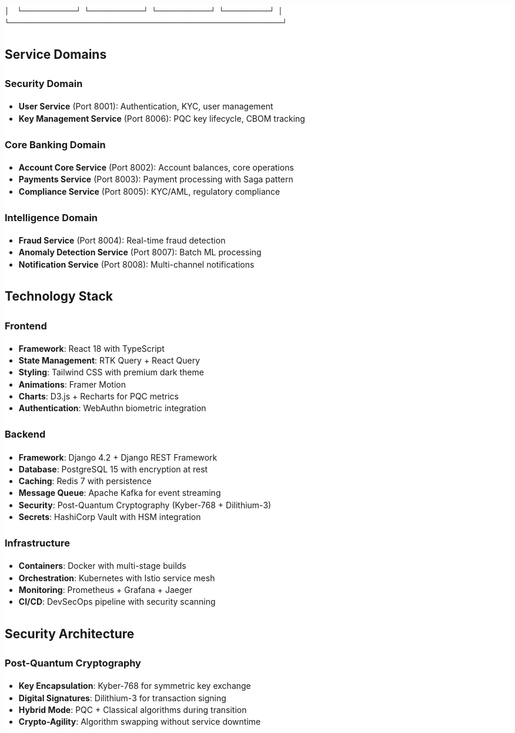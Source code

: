 ```
│  └─────────────┘ └─────────────┘ └─────────────┘ └───────────┘ │
└─────────────────────────────────────────────────────────────────┘
```

## Service Domains

### Security Domain
- **User Service** (Port 8001): Authentication, KYC, user management
- **Key Management Service** (Port 8006): PQC key lifecycle, CBOM tracking

### Core Banking Domain
- **Account Core Service** (Port 8002): Account balances, core operations
- **Payments Service** (Port 8003): Payment processing with Saga pattern
- **Compliance Service** (Port 8005): KYC/AML, regulatory compliance

### Intelligence Domain
- **Fraud Service** (Port 8004): Real-time fraud detection
- **Anomaly Detection Service** (Port 8007): Batch ML processing
- **Notification Service** (Port 8008): Multi-channel notifications

## Technology Stack

### Frontend
- **Framework**: React 18 with TypeScript
- **State Management**: RTK Query + React Query
- **Styling**: Tailwind CSS with premium dark theme
- **Animations**: Framer Motion
- **Charts**: D3.js + Recharts for PQC metrics
- **Authentication**: WebAuthn biometric integration

### Backend
- **Framework**: Django 4.2 + Django REST Framework
- **Database**: PostgreSQL 15 with encryption at rest
- **Caching**: Redis 7 with persistence
- **Message Queue**: Apache Kafka for event streaming
- **Security**: Post-Quantum Cryptography (Kyber-768 + Dilithium-3)
- **Secrets**: HashiCorp Vault with HSM integration

### Infrastructure
- **Containers**: Docker with multi-stage builds
- **Orchestration**: Kubernetes with Istio service mesh
- **Monitoring**: Prometheus + Grafana + Jaeger
- **CI/CD**: DevSecOps pipeline with security scanning

## Security Architecture

### Post-Quantum Cryptography
- **Key Encapsulation**: Kyber-768 for symmetric key exchange
- **Digital Signatures**: Dilithium-3 for transaction signing
- **Hybrid Mode**: PQC + Classical algorithms during transition
- **Crypto-Agility**: Algorithm swapping without service downtime
